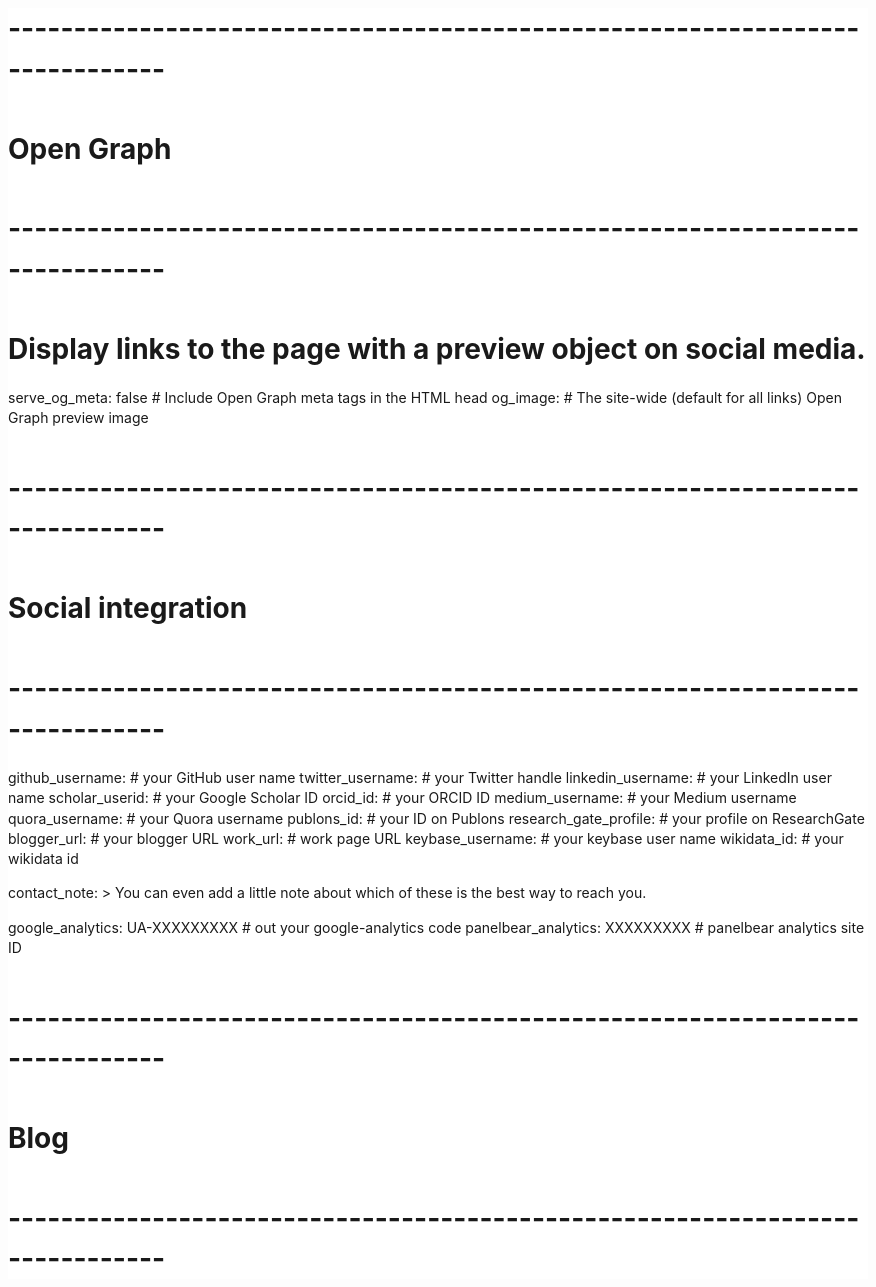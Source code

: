 # -----------------------------------------------------------------------------
# Open Graph
# -----------------------------------------------------------------------------
# Display links to the page with a preview object on social media.
serve_og_meta: false # Include Open Graph meta tags in the HTML head
og_image: # The site-wide (default for all links) Open Graph preview image

# -----------------------------------------------------------------------------
# Social integration
# -----------------------------------------------------------------------------

github_username: # your GitHub user name
twitter_username: # your Twitter handle
linkedin_username: # your LinkedIn user name
scholar_userid: # your Google Scholar ID
orcid_id: # your ORCID ID
medium_username: # your Medium username
quora_username: # your Quora username
publons_id: # your ID on Publons
research_gate_profile: # your profile on ResearchGate
blogger_url: # your blogger URL
work_url: # work page URL
keybase_username: # your keybase user name
wikidata_id: # your wikidata id

contact_note: >
  You can even add a little note about which of these is the best way to reach you.

google_analytics: UA-XXXXXXXXX # out your google-analytics code
panelbear_analytics: XXXXXXXXX # panelbear analytics site ID

# -----------------------------------------------------------------------------
# Blog
# -----------------------------------------------------------------------------
